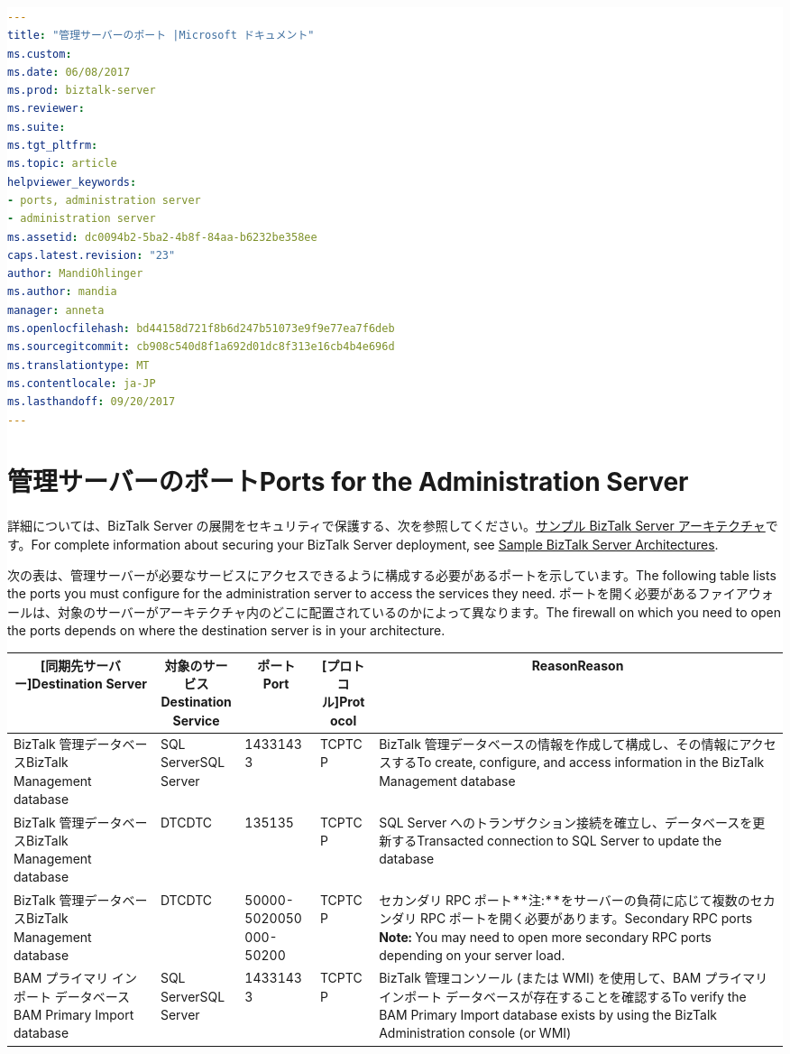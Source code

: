 ```yaml
---
title: "管理サーバーのポート |Microsoft ドキュメント"
ms.custom: 
ms.date: 06/08/2017
ms.prod: biztalk-server
ms.reviewer: 
ms.suite: 
ms.tgt_pltfrm: 
ms.topic: article
helpviewer_keywords:
- ports, administration server
- administration server
ms.assetid: dc0094b2-5ba2-4b8f-84aa-b6232be358ee
caps.latest.revision: "23"
author: MandiOhlinger
ms.author: mandia
manager: anneta
ms.openlocfilehash: bd44158d721f8b6d247b51073e9f9e77ea7f6deb
ms.sourcegitcommit: cb908c540d8f1a692d01dc8f313e16cb4b4e696d
ms.translationtype: MT
ms.contentlocale: ja-JP
ms.lasthandoff: 09/20/2017
---
```

# <a name="ports-for-the-administration-server"></a><span data-ttu-id="286e6-102">管理サーバーのポート</span><span class="sxs-lookup"><span data-stu-id="286e6-102">Ports for the Administration Server</span></span>
<span data-ttu-id="286e6-103">詳細については、BizTalk Server の展開をセキュリティで保護する、次を参照してください。[サンプル BizTalk Server アーキテクチャ](../core/sample-biztalk-server-architectures.md)です。</span><span class="sxs-lookup"><span data-stu-id="286e6-103">For complete information about securing your BizTalk Server deployment, see [Sample BizTalk Server Architectures](../core/sample-biztalk-server-architectures.md).</span></span>  
  
 <span data-ttu-id="286e6-104">次の表は、管理サーバーが必要なサービスにアクセスできるように構成する必要があるポートを示しています。</span><span class="sxs-lookup"><span data-stu-id="286e6-104">The following table lists the ports you must configure for the administration server to access the services they need.</span></span> <span data-ttu-id="286e6-105">ポートを開く必要があるファイアウォールは、対象のサーバーがアーキテクチャ内のどこに配置されているのかによって異なります。</span><span class="sxs-lookup"><span data-stu-id="286e6-105">The firewall on which you need to open the ports depends on where the destination server is in your architecture.</span></span> 
  
|<span data-ttu-id="286e6-106">[同期先サーバー]</span><span class="sxs-lookup"><span data-stu-id="286e6-106">Destination Server</span></span>|<span data-ttu-id="286e6-107">対象のサービス</span><span class="sxs-lookup"><span data-stu-id="286e6-107">Destination Service</span></span>|<span data-ttu-id="286e6-108">ポート</span><span class="sxs-lookup"><span data-stu-id="286e6-108">Port</span></span>|<span data-ttu-id="286e6-109">[プロトコル]</span><span class="sxs-lookup"><span data-stu-id="286e6-109">Protocol</span></span>|<span data-ttu-id="286e6-110">Reason</span><span class="sxs-lookup"><span data-stu-id="286e6-110">Reason</span></span>|  
|---|---|---|---|---|  
|<span data-ttu-id="286e6-111">BizTalk 管理データベース</span><span class="sxs-lookup"><span data-stu-id="286e6-111">BizTalk Management database</span></span>|<span data-ttu-id="286e6-112">SQL Server</span><span class="sxs-lookup"><span data-stu-id="286e6-112">SQL Server</span></span>|<span data-ttu-id="286e6-113">1433</span><span class="sxs-lookup"><span data-stu-id="286e6-113">1433</span></span>|<span data-ttu-id="286e6-114">TCP</span><span class="sxs-lookup"><span data-stu-id="286e6-114">TCP</span></span>|<span data-ttu-id="286e6-115">BizTalk 管理データベースの情報を作成して構成し、その情報にアクセスする</span><span class="sxs-lookup"><span data-stu-id="286e6-115">To create, configure, and access information in the BizTalk Management database</span></span>|  
|<span data-ttu-id="286e6-116">BizTalk 管理データベース</span><span class="sxs-lookup"><span data-stu-id="286e6-116">BizTalk Management database</span></span>|<span data-ttu-id="286e6-117">DTC</span><span class="sxs-lookup"><span data-stu-id="286e6-117">DTC</span></span>|<span data-ttu-id="286e6-118">135</span><span class="sxs-lookup"><span data-stu-id="286e6-118">135</span></span>|<span data-ttu-id="286e6-119">TCP</span><span class="sxs-lookup"><span data-stu-id="286e6-119">TCP</span></span>|<span data-ttu-id="286e6-120">SQL Server へのトランザクション接続を確立し、データベースを更新する</span><span class="sxs-lookup"><span data-stu-id="286e6-120">Transacted connection to SQL Server to update the database</span></span>|  
|<span data-ttu-id="286e6-121">BizTalk 管理データベース</span><span class="sxs-lookup"><span data-stu-id="286e6-121">BizTalk Management database</span></span>|<span data-ttu-id="286e6-122">DTC</span><span class="sxs-lookup"><span data-stu-id="286e6-122">DTC</span></span>|<span data-ttu-id="286e6-123">50000-50200</span><span class="sxs-lookup"><span data-stu-id="286e6-123">50000-50200</span></span>|<span data-ttu-id="286e6-124">TCP</span><span class="sxs-lookup"><span data-stu-id="286e6-124">TCP</span></span>|<span data-ttu-id="286e6-125">セカンダリ RPC ポート**注:**をサーバーの負荷に応じて複数のセカンダリ RPC ポートを開く必要があります。</span><span class="sxs-lookup"><span data-stu-id="286e6-125">Secondary RPC ports **Note:**  You may need to open more secondary RPC ports depending on your server load.</span></span>|  
|<span data-ttu-id="286e6-126">BAM プライマリ インポート データベース</span><span class="sxs-lookup"><span data-stu-id="286e6-126">BAM Primary Import database</span></span>|<span data-ttu-id="286e6-127">SQL Server</span><span class="sxs-lookup"><span data-stu-id="286e6-127">SQL Server</span></span>|<span data-ttu-id="286e6-128">1433</span><span class="sxs-lookup"><span data-stu-id="286e6-128">1433</span></span>|<span data-ttu-id="286e6-129">TCP</span><span class="sxs-lookup"><span data-stu-id="286e6-129">TCP</span></span>|<span data-ttu-id="286e6-130">BizTalk 管理コンソール (または WMI) を使用して、BAM プライマリ インポート データベースが存在することを確認する</span><span class="sxs-lookup"><span data-stu-id="286e6-130">To verify the BAM Primary Import database exists by using the BizTalk Administration console (or WMI)</span></span>|  